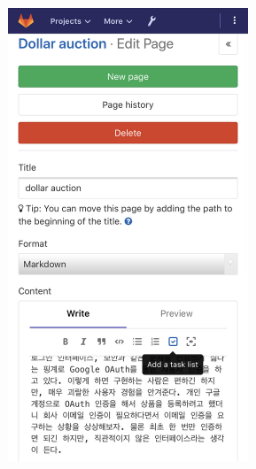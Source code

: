 <img src="/attachments/2018/personal-wiki/gitlab-mobile.png" alt="GitLab in mobile Safari" style="max-width:240px; float:right;"/>
